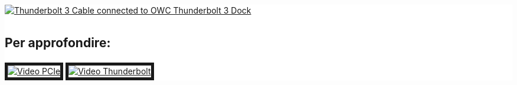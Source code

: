 <a title="Amin / CC BY-SA (https://creativecommons.org/licenses/by-sa/4.0)"
href="https://commons.wikimedia.org/wiki/File:Thunderbolt_3_Cable_connected_to_OWC_Thunderbolt_3_Dock.jpg"><img  class="decorativa-flow"
alt="Thunderbolt 3 Cable connected to OWC Thunderbolt 3 Dock" src="https://upload.wikimedia.org/wikipedia/commons/thumb/6/6f/Thunderbolt_3_Cable_connected_to_OWC_Thunderbolt_3_Dock.jpg/512px-Thunderbolt_3_Cable_connected_to_OWC_Thunderbolt_3_Dock.jpg"></a>

## Per approfondire:
<a href="http://www.youtube.com/watch?feature=player_embedded&v=PrXwe21biJo
" target="_blank"><img src="http://img.youtube.com/vi/PrXwe21biJo/0.jpg"
alt="Video PCIe" width="240" height="180" border="5" /></a>
<a href="http://www.youtube.com/watch?feature=player_embedded&v=tS99SDQ5BL0
" target="_blank"><img src="http://img.youtube.com/vi/tS99SDQ5BL0/0.jpg"
alt="Video Thunderbolt" width="240" height="180" border="5" /></a>
